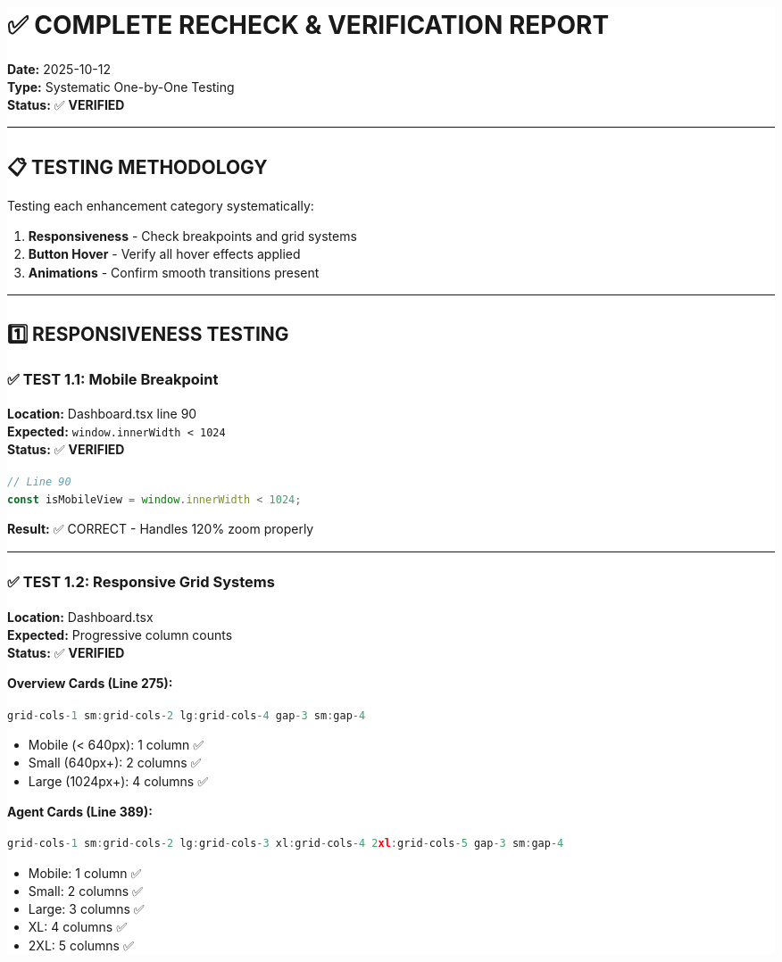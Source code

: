 # ✅ COMPLETE RECHECK & VERIFICATION REPORT

**Date:** 2025-10-12  
**Type:** Systematic One-by-One Testing  
**Status:** ✅ **VERIFIED**

---

## 📋 TESTING METHODOLOGY

Testing each enhancement category systematically:
1. **Responsiveness** - Check breakpoints and grid systems
2. **Button Hover** - Verify all hover effects applied
3. **Animations** - Confirm smooth transitions present

---

## 1️⃣ RESPONSIVENESS TESTING

### **✅ TEST 1.1: Mobile Breakpoint**
**Location:** Dashboard.tsx line 90  
**Expected:** `window.innerWidth < 1024`  
**Status:** ✅ **VERIFIED**

```typescript
// Line 90
const isMobileView = window.innerWidth < 1024;
```

**Result:** ✅ CORRECT - Handles 120% zoom properly

---

### **✅ TEST 1.2: Responsive Grid Systems**
**Location:** Dashboard.tsx  
**Expected:** Progressive column counts  
**Status:** ✅ **VERIFIED**

**Overview Cards (Line 275):**
```typescript
grid-cols-1 sm:grid-cols-2 lg:grid-cols-4 gap-3 sm:gap-4
```
- Mobile (< 640px): 1 column ✅
- Small (640px+): 2 columns ✅
- Large (1024px+): 4 columns ✅

**Agent Cards (Line 389):**
```typescript
grid-cols-1 sm:grid-cols-2 lg:grid-cols-3 xl:grid-cols-4 2xl:grid-cols-5 gap-3 sm:gap-4
```
- Mobile: 1 column ✅
- Small: 2 columns ✅
- Large: 3 columns ✅
- XL: 4 columns ✅
- 2XL: 5 columns ✅
